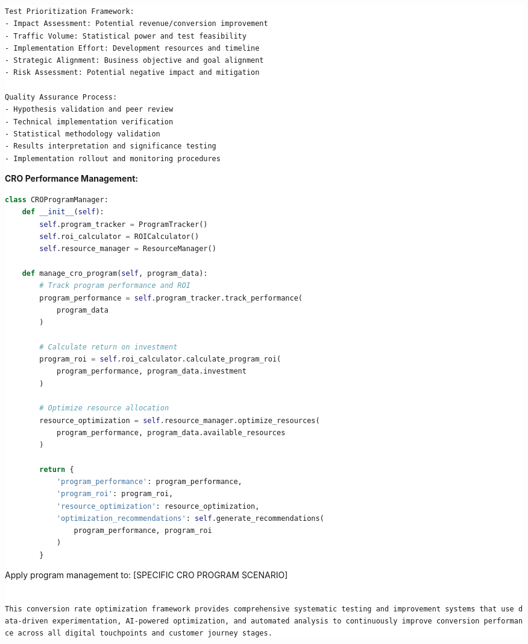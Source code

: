 ```
Test Prioritization Framework:
- Impact Assessment: Potential revenue/conversion improvement
- Traffic Volume: Statistical power and test feasibility
- Implementation Effort: Development resources and timeline
- Strategic Alignment: Business objective and goal alignment
- Risk Assessment: Potential negative impact and mitigation

Quality Assurance Process:
- Hypothesis validation and peer review
- Technical implementation verification
- Statistical methodology validation
- Results interpretation and significance testing
- Implementation rollout and monitoring procedures
```

**CRO Performance Management:**
```python
class CROProgramManager:
    def __init__(self):
        self.program_tracker = ProgramTracker()
        self.roi_calculator = ROICalculator()
        self.resource_manager = ResourceManager()
        
    def manage_cro_program(self, program_data):
        # Track program performance and ROI
        program_performance = self.program_tracker.track_performance(
            program_data
        )
        
        # Calculate return on investment
        program_roi = self.roi_calculator.calculate_program_roi(
            program_performance, program_data.investment
        )
        
        # Optimize resource allocation
        resource_optimization = self.resource_manager.optimize_resources(
            program_performance, program_data.available_resources
        )
        
        return {
            'program_performance': program_performance,
            'program_roi': program_roi,
            'resource_optimization': resource_optimization,
            'optimization_recommendations': self.generate_recommendations(
                program_performance, program_roi
            )
        }
```

Apply program management to: [SPECIFIC CRO PROGRAM SCENARIO]
```

This conversion rate optimization framework provides comprehensive systematic testing and improvement systems that use data-driven experimentation, AI-powered optimization, and automated analysis to continuously improve conversion performance across all digital touchpoints and customer journey stages.